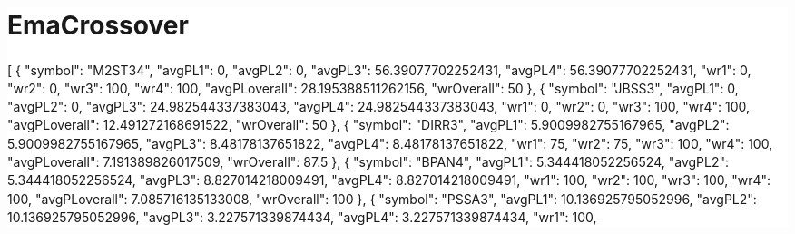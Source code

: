# EmaCrossover

[
  {
    "symbol": "M2ST34",
    "avgPL1": 0,
    "avgPL2": 0,
    "avgPL3": 56.39077702252431,
    "avgPL4": 56.39077702252431,
    "wr1": 0,
    "wr2": 0,
    "wr3": 100,
    "wr4": 100,
    "avgPLoverall": 28.195388511262156,
    "wrOverall": 50
  },
  {
    "symbol": "JBSS3",
    "avgPL1": 0,
    "avgPL2": 0,
    "avgPL3": 24.982544337383043,
    "avgPL4": 24.982544337383043,
    "wr1": 0,
    "wr2": 0,
    "wr3": 100,
    "wr4": 100,
    "avgPLoverall": 12.491272168691522,
    "wrOverall": 50
  },
  {
    "symbol": "DIRR3",
    "avgPL1": 5.9009982755167965,
    "avgPL2": 5.9009982755167965,
    "avgPL3": 8.48178137651822,
    "avgPL4": 8.48178137651822,
    "wr1": 75,
    "wr2": 75,
    "wr3": 100,
    "wr4": 100,
    "avgPLoverall": 7.191389826017509,
    "wrOverall": 87.5
  },
  {
    "symbol": "BPAN4",
    "avgPL1": 5.344418052256524,
    "avgPL2": 5.344418052256524,
    "avgPL3": 8.827014218009491,
    "avgPL4": 8.827014218009491,
    "wr1": 100,
    "wr2": 100,
    "wr3": 100,
    "wr4": 100,
    "avgPLoverall": 7.085716135133008,
    "wrOverall": 100
  },
  {
    "symbol": "PSSA3",
    "avgPL1": 10.136925795052996,
    "avgPL2": 10.136925795052996,
    "avgPL3": 3.227571339874434,
    "avgPL4": 3.227571339874434,
    "wr1": 100,